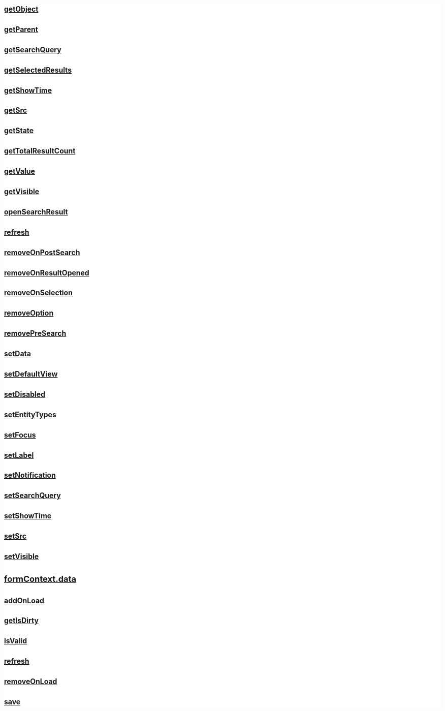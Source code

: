 #### [getObject](reference/controls/getObject.md)
#### [getParent](reference/controls/getParent.md)
#### [getSearchQuery](reference/controls/getSearchQuery.md)
#### [getSelectedResults](reference/controls/getSelectedResults.md)
#### [getShowTime](reference/controls/getShowTime.md)
#### [getSrc](reference/controls/getSrc.md)
#### [getState](reference/controls/getState.md)
#### [getTotalResultCount](reference/controls/getTotalResultCount.md)
#### [getValue](reference/controls/getValue.md)
#### [getVisible](reference/controls/getVisible.md)
#### [openSearchResult](reference/controls/openSearchResult.md)
#### [refresh](reference/controls/refresh.md)
#### [removeOnPostSearch](reference/controls/removeOnPostSearch.md)
#### [removeOnResultOpened](reference/controls/removeOnResultOpened.md)
#### [removeOnSelection](reference/controls/removeOnSelection.md)
#### [removeOption](reference/controls/removeOption.md)
#### [removePreSearch](reference/controls/removePreSearch.md)
#### [setData](reference/controls/setData.md)
#### [setDefaultView](reference/controls/setDefaultView.md)
#### [setDisabled](reference/controls/setDisabled.md)
#### [setEntityTypes](reference/controls/setEntityTypes.md)
#### [setFocus](reference/controls/setFocus.md)
#### [setLabel](reference/controls/setLabel.md)
#### [setNotification](reference/controls/setNotification.md)
#### [setSearchQuery](reference/controls/setSearchQuery.md)
#### [setShowTime](reference/controls/setShowTime.md)
#### [setSrc](reference/controls/setSrc.md)
#### [setVisible](reference/controls/setVisible.md)


### [formContext.data](reference/formContext-data.md)
#### [addOnLoad](reference/formContext-data/addOnload.md)
#### [getIsDirty](reference/formContext-data/getIsDirty.md)
#### [isValid](reference/formContext-data/isValid.md)
#### [refresh](reference/formContext-data/refresh.md)
#### [removeOnLoad](reference/formContext-data/removeOnLoad.md)
#### [save](reference/formContext-data/save.md)
